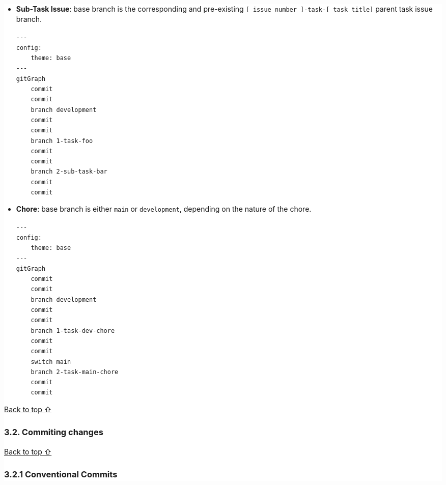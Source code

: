 - **Sub-Task Issue**: base branch is the corresponding and pre-existing
  `[ issue number ]-task-[ task title]` parent task issue branch.

    ```mermaid
    ---
    config:
        theme: base
    ---
    gitGraph
        commit
        commit
        branch development
        commit
        commit
        branch 1-task-foo
        commit
        commit
        branch 2-sub-task-bar
        commit
        commit
    ```

- **Chore**: base branch is either `main` or `development`, depending on the
  nature of the chore.

    ```mermaid
    ---
    config:
        theme: base
    ---
    gitGraph
        commit
        commit
        branch development
        commit
        commit
        branch 1-task-dev-chore
        commit
        commit
        switch main
        branch 2-task-main-chore
        commit
        commit
    ```

[Back to top &#x21e7;](#contribution-guidelines)

### 3.2. Commiting changes

[Back to top &#x21e7;](#contribution-guidelines)

### 3.2.1 Conventional Commits
